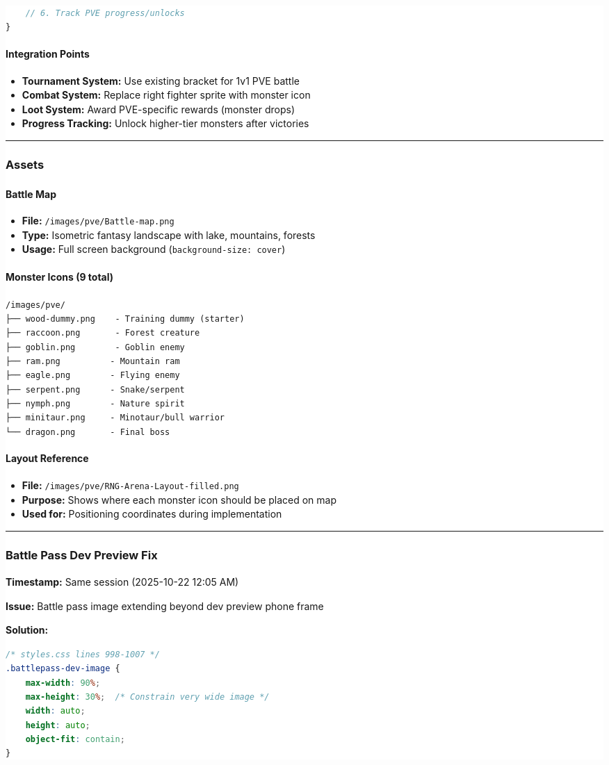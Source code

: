 ```javascript
    // 6. Track PVE progress/unlocks
}
```

#### Integration Points
- **Tournament System:** Use existing bracket for 1v1 PVE battle
- **Combat System:** Replace right fighter sprite with monster icon
- **Loot System:** Award PVE-specific rewards (monster drops)
- **Progress Tracking:** Unlock higher-tier monsters after victories

---

### Assets

#### Battle Map
- **File:** `/images/pve/Battle-map.png`
- **Type:** Isometric fantasy landscape with lake, mountains, forests
- **Usage:** Full screen background (`background-size: cover`)

#### Monster Icons (9 total)
```
/images/pve/
├── wood-dummy.png    - Training dummy (starter)
├── raccoon.png       - Forest creature
├── goblin.png        - Goblin enemy
├── ram.png          - Mountain ram
├── eagle.png        - Flying enemy
├── serpent.png      - Snake/serpent
├── nymph.png        - Nature spirit
├── minitaur.png     - Minotaur/bull warrior
└── dragon.png       - Final boss
```

#### Layout Reference
- **File:** `/images/pve/RNG-Arena-Layout-filled.png`
- **Purpose:** Shows where each monster icon should be placed on map
- **Used for:** Positioning coordinates during implementation

---

### Battle Pass Dev Preview Fix

**Timestamp:** Same session (2025-10-22 12:05 AM)

**Issue:** Battle pass image extending beyond dev preview phone frame

**Solution:**
```css
/* styles.css lines 998-1007 */
.battlepass-dev-image {
    max-width: 90%;
    max-height: 30%;  /* Constrain very wide image */
    width: auto;
    height: auto;
    object-fit: contain;
}
```
